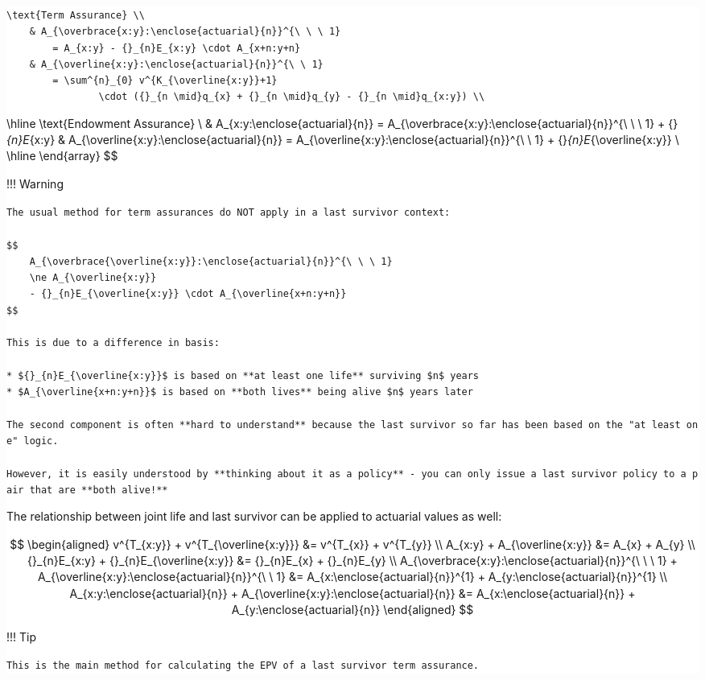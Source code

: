    \text{Term Assurance} \\
        & A_{\overbrace{x:y}:\enclose{actuarial}{n}}^{\ \ \ 1}
            = A_{x:y} - {}_{n}E_{x:y} \cdot A_{x+n:y+n}
        & A_{\overline{x:y}:\enclose{actuarial}{n}}^{\ \ 1}
            = \sum^{n}_{0} v^{K_{\overline{x:y}}+1} 
                    \cdot ({}_{n \mid}q_{x} + {}_{n \mid}q_{y} - {}_{n \mid}q_{x:y}) \\
\hline
    \text{Endowment Assurance} \\
        & A_{x:y:\enclose{actuarial}{n}}
            = A_{\overbrace{x:y}:\enclose{actuarial}{n}}^{\ \ \ 1}
            + {}_{n}E_{x:y}
        & A_{\overline{x:y}:\enclose{actuarial}{n}}
            = A_{\overline{x:y}:\enclose{actuarial}{n}}^{\ \ 1} 
            + {}_{n}E_{\overline{x:y}} \\
\hline
\end{array}
$$

!!! Warning

    The usual method for term assurances do NOT apply in a last survivor context:

    $$
        A_{\overbrace{\overline{x:y}}:\enclose{actuarial}{n}}^{\ \ \ 1}
        \ne A_{\overline{x:y}} 
        - {}_{n}E_{\overline{x:y}} \cdot A_{\overline{x+n:y+n}}
    $$

    This is due to a difference in basis:

    * ${}_{n}E_{\overline{x:y}}$ is based on **at least one life** surviving $n$ years
    * $A_{\overline{x+n:y+n}}$ is based on **both lives** being alive $n$ years later

    The second component is often **hard to understand** because the last survivor so far has been based on the "at least one" logic.

    However, it is easily understood by **thinking about it as a policy** - you can only issue a last survivor policy to a pair that are **both alive!**

The relationship between joint life and last survivor can be applied to actuarial values as well:

$$
\begin{aligned}
    v^{T_{x:y}} + v^{T_{\overline{x:y}}} &= v^{T_{x}} + v^{T_{y}} \\
    A_{x:y} + A_{\overline{x:y}} &= A_{x} + A_{y} \\
    {}_{n}E_{x:y} + {}_{n}E_{\overline{x:y}} &= {}_{n}E_{x} + {}_{n}E_{y} \\
    A_{\overbrace{x:y}:\enclose{actuarial}{n}}^{\ \ \ 1} + A_{\overline{x:y}:\enclose{actuarial}{n}}^{\ \ 1} &= A_{x:\enclose{actuarial}{n}}^{1} + A_{y:\enclose{actuarial}{n}}^{1} \\
    A_{x:y:\enclose{actuarial}{n}} + A_{\overline{x:y}:\enclose{actuarial}{n}} &= A_{x:\enclose{actuarial}{n}} + A_{y:\enclose{actuarial}{n}}
\end{aligned}
$$

!!! Tip

    This is the main method for calculating the EPV of a last survivor term assurance.
